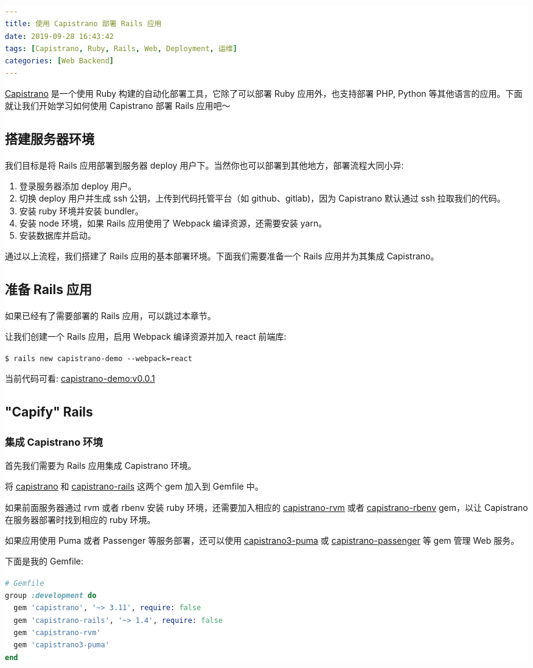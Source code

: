 ```yaml
---
title: 使用 Capistrano 部署 Rails 应用
date: 2019-09-28 16:43:42
tags: [Capistrano, Ruby, Rails, Web, Deployment, 运维]
categories: [Web Backend]
---
```


[Capistrano](https://capistranorb.com/) 是一个使用 Ruby 构建的自动化部署工具，它除了可以部署 Ruby 应用外，也支持部署 PHP, Python 等其他语言的应用。下面就让我们开始学习如何使用 Capistrano 部署 Rails 应用吧～



## 搭建服务器环境

我们目标是将 Rails 应用部署到服务器 deploy 用户下。当然你也可以部署到其他地方，部署流程大同小异:

1. 登录服务器添加 deploy 用户。
2. 切换 deploy 用户并生成 ssh 公钥，上传到代码托管平台（如 github、gitlab)，因为 Capistrano 默认通过 ssh 拉取我们的代码。
3. 安装 ruby 环境并安装 bundler。
4. 安装 node 环境，如果 Rails 应用使用了 Webpack 编译资源，还需要安装 yarn。
5. 安装数据库并启动。

通过以上流程，我们搭建了 Rails 应用的基本部署环境。下面我们需要准备一个 Rails 应用并为其集成 Capistrano。

## 准备 Rails 应用

如果已经有了需要部署的 Rails 应用，可以跳过本章节。

让我们创建一个 Rails 应用，启用 Webpack 编译资源并加入 react 前端库:

```
$ rails new capistrano-demo --webpack=react
```

当前代码可看: [capistrano-demo:v0.0.1](https://github.com/jinhucheung/capistrano-demo/tree/v0.0.1)

## "Capify" Rails

### 集成 Capistrano 环境

首先我们需要为 Rails 应用集成 Capistrano 环境。

将 [capistrano](https://github.com/capistrano/capistrano) 和 [capistrano-rails](https://github.com/capistrano/rails) 这两个 gem 加入到 Gemfile 中。

如果前面服务器通过 rvm 或者 rbenv 安装 ruby 环境，还需要加入相应的 [capistrano-rvm](https://github.com/capistrano/rvm) 或者 [capistrano-rbenv](https://github.com/capistrano/rbenv) gem，以让 Capistrano 在服务器部署时找到相应的 ruby 环境。

如果应用使用 Puma 或者 Passenger 等服务部署，还可以使用 [capistrano3-puma](https://github.com/seuros/capistrano-puma) 或 [capistrano-passenger](https://github.com/capistrano/passenger) 等 gem 管理 Web 服务。

下面是我的 Gemfile:

```ruby
# Gemfile
group :development do
  gem 'capistrano', '~> 3.11', require: false
  gem 'capistrano-rails', '~> 1.4', require: false
  gem 'capistrano-rvm'
  gem 'capistrano3-puma'
end
```
